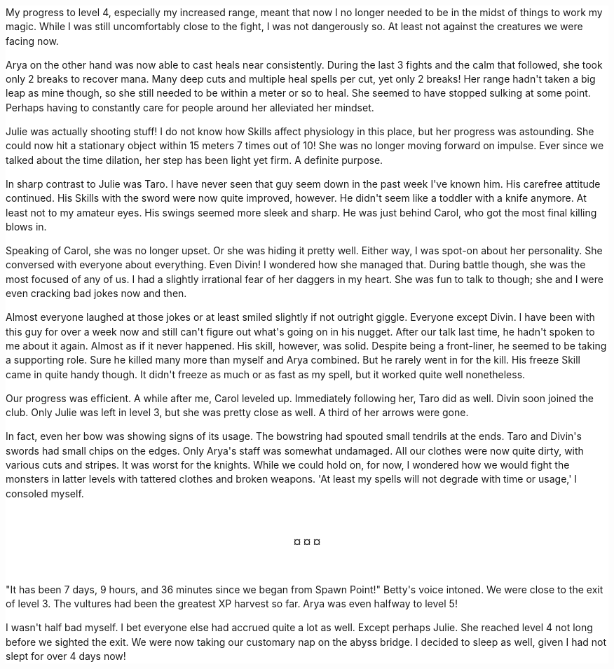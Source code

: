 My progress to level 4, especially my increased range, meant that now I no longer needed to be in the midst of things to work my magic. While I was still uncomfortably close to the fight, I was not dangerously so. At least not against the creatures we were facing now.

Arya on the other hand was now able to cast heals near consistently. During the last 3 fights and the calm that followed, she took only 2 breaks to recover mana. Many deep cuts and multiple heal spells per cut, yet only 2 breaks! Her range hadn't taken a big leap as mine though, so she still needed to be within a meter or so to heal. She seemed to have stopped sulking at some point. Perhaps having to constantly care for people around her alleviated her mindset.

Julie was actually shooting stuff! I do not know how Skills affect physiology in this place, but her progress was astounding. She could now hit a stationary object within 15 meters 7 times out of 10! She was no longer moving forward on impulse. Ever since we talked about the time dilation, her step has been light yet firm. A definite purpose.

In sharp contrast to Julie was Taro. I have never seen that guy seem down in the past week I've known him. His carefree attitude continued. His Skills with the sword were now quite improved, however. He didn't seem like a toddler with a knife anymore. At least not to my amateur eyes. His swings seemed more sleek and sharp. He was just behind Carol, who got the most final killing blows in.

Speaking of Carol, she was no longer upset. Or she was hiding it pretty well. Either way, I was spot-on about her personality. She conversed with everyone about everything. Even Divin! I wondered how she managed that. During battle though, she was the most focused of any of us. I had a slightly irrational fear of her daggers in my heart. She was fun to talk to though; she and I were even cracking bad jokes now and then.

Almost everyone laughed at those jokes or at least smiled slightly if not outright giggle. Everyone except Divin. I have been with this guy for over a week now and still can't figure out what's going on in his nugget. After our talk last time, he hadn't spoken to me about it again. Almost as if it never happened. His skill, however, was solid. Despite being a front-liner, he seemed to be taking a supporting role. Sure he killed many more than myself and Arya combined. But he rarely went in for the kill. His freeze Skill came in quite handy though. It didn't freeze as much or as fast as my spell, but it worked quite well nonetheless.

Our progress was efficient. A while after me, Carol leveled up. Immediately following her, Taro did as well. Divin soon joined the club. Only Julie was left in level 3, but she was pretty close as well. A third of her arrows were gone.

In fact, even her bow was showing signs of its usage. The bowstring had spouted small tendrils at the ends. Taro and Divin's swords had small chips on the edges. Only Arya's staff was somewhat undamaged. All our clothes were now quite dirty, with various cuts and stripes. It was worst for the knights. While we could hold on, for now, I wondered how we would fight the monsters in latter levels with tattered clothes and broken weapons. 'At least my spells will not degrade with time or usage,' I consoled myself.


<br />
 <p style="text-align:center"><strong>¤ ¤ ¤</strong></p> 
<br />


"It has been 7 days, 9 hours, and 36 minutes since we began from Spawn Point!" Betty's voice intoned. We were close to the exit of level 3. The vultures had been the greatest XP harvest so far. Arya was even halfway to level 5!

I wasn't half bad myself. I bet everyone else had accrued quite a lot as well. Except perhaps Julie. She reached level 4 not long before we sighted the exit. We were now taking our customary nap on the abyss bridge. I decided to sleep as well, given I had not slept for over 4 days now!
